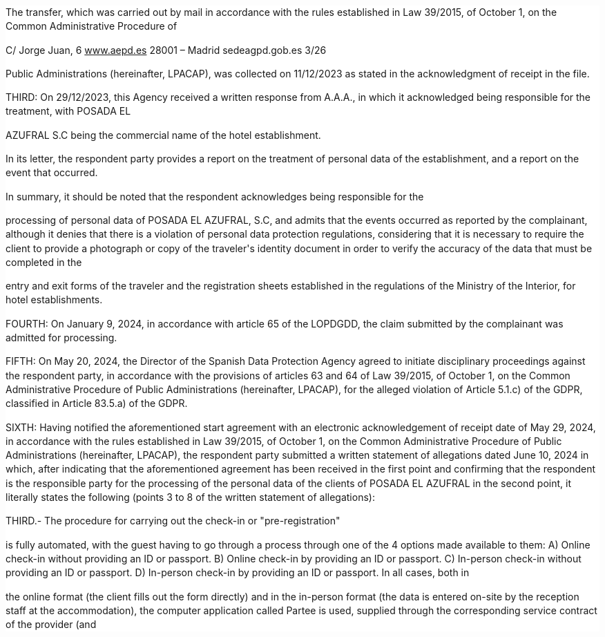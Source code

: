 The transfer, which was carried out by mail in accordance with the rules established in Law 39/2015, of October 1, on the Common Administrative Procedure of

C/ Jorge Juan, 6 www.aepd.es
28001 – Madrid sedeagpd.gob.es 3/26

Public Administrations (hereinafter, LPACAP), was collected on 11/12/2023
as stated in the acknowledgment of receipt in the file.

THIRD: On 29/12/2023, this Agency received a written response from
A.A.A., in which it acknowledged being responsible for the treatment, with POSADA EL

AZUFRAL S.C being the commercial name of the hotel establishment.

In its letter, the respondent party provides a report on the treatment of personal data of the establishment, and a report on the event that occurred.

In summary, it should be noted that the respondent acknowledges being responsible for the

processing of personal data of POSADA EL AZUFRAL, S.C, and admits that the
events occurred as reported by the complainant, although it denies that there is
a violation of personal data protection regulations, considering that it is
necessary to require the client to provide a photograph or copy of the traveler's identity document
in order to verify the accuracy of the data that must be completed in the

entry and exit forms of the traveler and the registration sheets established in the
regulations of the Ministry of the Interior, for hotel establishments.

FOURTH: On January 9, 2024, in accordance with article 65 of the
LOPDGDD, the claim submitted by the complainant was admitted for processing.

FIFTH: On May 20, 2024, the Director of the Spanish Data Protection Agency agreed to initiate disciplinary proceedings against the respondent party,
in accordance with the provisions of articles 63 and 64 of Law 39/2015, of October 1,
on the Common Administrative Procedure of Public Administrations (hereinafter, LPACAP), for the alleged violation of Article 5.1.c) of the GDPR, classified
in Article 83.5.a) of the GDPR.

SIXTH: Having notified the aforementioned start agreement with an electronic acknowledgement of receipt date of May 29, 2024, in accordance with the rules established in Law
39/2015, of October 1, on the Common Administrative Procedure of Public Administrations (hereinafter, LPACAP), the respondent party submitted a written statement of allegations dated June 10, 2024 in which, after indicating that the aforementioned agreement has been
received in the first point and confirming that the respondent is the
responsible party for the processing of the personal data of the clients of POSADA EL
AZUFRAL in the second point, it literally states the following (points 3 to 8 of the written statement of allegations):

THIRD.- The procedure for carrying out the check-in or "pre-registration"

is fully automated, with the guest having to go through a process through one of the 4 options made available to them: A) Online check-in without providing an ID or passport. B) Online check-in
by providing an ID or passport. C) In-person check-in
without providing an ID or passport. D) In-person check-in
by providing an ID or passport. In all cases, both in

the online format (the client fills out the form directly) and in the
in-person format (the data is entered on-site by the reception staff at the
accommodation), the computer application called Partee is used,
supplied through the corresponding service contract of the provider (and
